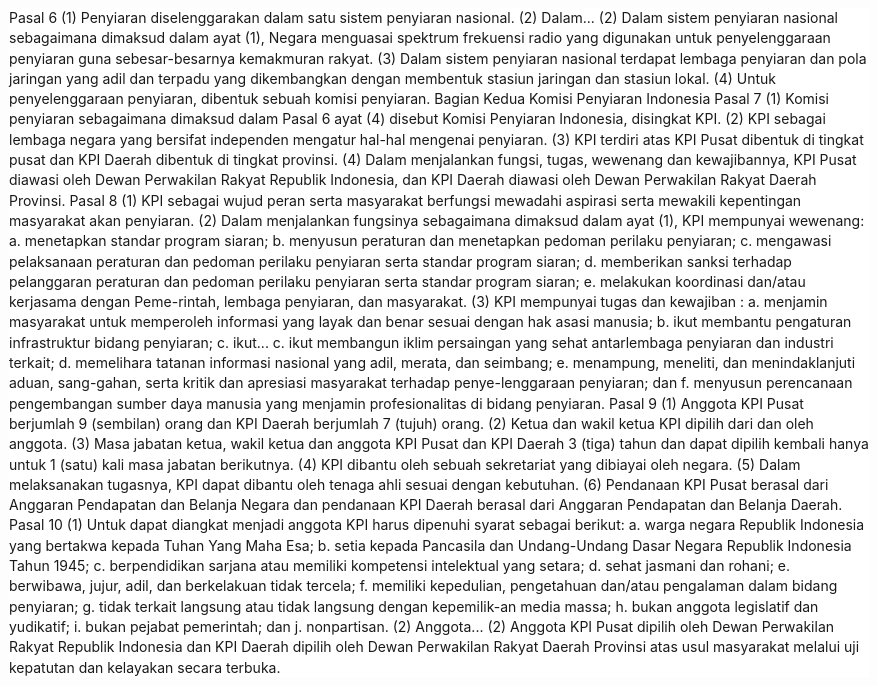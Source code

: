 Pasal 6
(1) Penyiaran diselenggarakan dalam satu sistem penyiaran nasional.
(2) Dalam...
(2) Dalam sistem penyiaran nasional sebagaimana dimaksud dalam ayat (1), Negara menguasai spektrum frekuensi radio yang digunakan untuk penyelenggaraan penyiaran guna sebesar-besarnya kemakmuran rakyat.
(3) Dalam sistem penyiaran nasional terdapat lembaga penyiaran dan pola jaringan yang adil dan terpadu yang dikembangkan dengan membentuk stasiun jaringan dan stasiun lokal.
(4) Untuk penyelenggaraan penyiaran, dibentuk sebuah komisi penyiaran.
Bagian Kedua Komisi Penyiaran Indonesia
Pasal 7
(1) Komisi penyiaran sebagaimana dimaksud dalam Pasal 6 ayat (4) disebut Komisi Penyiaran Indonesia, disingkat KPI.
(2) KPI sebagai lembaga negara yang bersifat independen mengatur hal-hal mengenai penyiaran.
(3) KPI terdiri atas KPI Pusat dibentuk di tingkat pusat dan KPI Daerah dibentuk di tingkat provinsi.
(4) Dalam menjalankan fungsi, tugas, wewenang dan kewajibannya, KPI Pusat diawasi oleh Dewan Perwakilan Rakyat Republik Indonesia, dan KPI Daerah diawasi oleh Dewan Perwakilan Rakyat Daerah Provinsi.
Pasal 8
(1) KPI sebagai wujud peran serta masyarakat berfungsi mewadahi aspirasi serta mewakili kepentingan masyarakat akan penyiaran.
(2) Dalam menjalankan fungsinya sebagaimana dimaksud dalam ayat (1), KPI mempunyai wewenang:
a. menetapkan standar program siaran;
b. menyusun peraturan dan menetapkan pedoman perilaku penyiaran;
c. mengawasi pelaksanaan peraturan dan pedoman perilaku penyiaran serta standar program siaran;
d. memberikan sanksi terhadap pelanggaran peraturan dan pedoman perilaku penyiaran serta standar program siaran;
e. melakukan koordinasi dan/atau kerjasama dengan Peme-rintah, lembaga penyiaran, dan masyarakat.
(3) KPI mempunyai tugas dan kewajiban :
a. menjamin masyarakat untuk memperoleh informasi yang layak dan benar sesuai dengan hak asasi manusia;
b. ikut membantu pengaturan infrastruktur bidang penyiaran;
c. ikut...
c. ikut membangun iklim persaingan yang sehat antarlembaga penyiaran dan industri terkait;
d. memelihara tatanan informasi nasional yang adil, merata, dan seimbang;
e. menampung, meneliti, dan menindaklanjuti aduan, sang-gahan, serta kritik dan apresiasi masyarakat terhadap penye-lenggaraan penyiaran; dan
f. menyusun perencanaan pengembangan sumber daya manusia yang menjamin profesionalitas di bidang penyiaran.
Pasal 9
(1) Anggota KPI Pusat berjumlah 9 (sembilan) orang dan KPI Daerah berjumlah 7 (tujuh) orang.
(2) Ketua dan wakil ketua KPI dipilih dari dan oleh anggota.
(3) Masa jabatan ketua, wakil ketua dan anggota KPI Pusat dan KPI Daerah 3 (tiga) tahun dan dapat dipilih kembali hanya untuk 1 (satu) kali masa jabatan berikutnya.
(4) KPI dibantu oleh sebuah sekretariat yang dibiayai oleh negara.
(5) Dalam melaksanakan tugasnya, KPI dapat dibantu oleh tenaga ahli sesuai dengan kebutuhan.
(6) Pendanaan KPI Pusat berasal dari Anggaran Pendapatan dan Belanja Negara dan pendanaan KPI Daerah berasal dari Anggaran Pendapatan dan Belanja Daerah.
Pasal 10
(1) Untuk dapat diangkat menjadi anggota KPI harus dipenuhi syarat sebagai berikut:
a. warga negara Republik Indonesia yang bertakwa kepada Tuhan Yang Maha Esa;
b. setia kepada Pancasila dan Undang-Undang Dasar Negara Republik Indonesia Tahun 1945;
c. berpendidikan sarjana atau memiliki kompetensi intelektual yang setara;
d. sehat jasmani dan rohani;
e. berwibawa, jujur, adil, dan berkelakuan tidak tercela;
f. memiliki kepedulian, pengetahuan dan/atau pengalaman dalam bidang penyiaran;
g. tidak terkait langsung atau tidak langsung dengan kepemilik-an media massa;
h. bukan anggota legislatif dan yudikatif;
i. bukan pejabat pemerintah; dan
j. nonpartisan.
(2) Anggota...
(2) Anggota KPI Pusat dipilih oleh Dewan Perwakilan Rakyat Republik Indonesia dan KPI Daerah dipilih oleh Dewan Perwakilan Rakyat Daerah Provinsi atas usul masyarakat melalui uji kepatutan dan kelayakan secara terbuka.